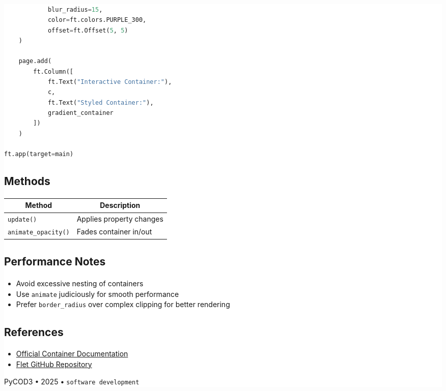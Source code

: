 ```python
            blur_radius=15,
            color=ft.colors.PURPLE_300,
            offset=ft.Offset(5, 5)
    )

    page.add(
        ft.Column([
            ft.Text("Interactive Container:"),
            c,
            ft.Text("Styled Container:"),
            gradient_container
        ])
    )

ft.app(target=main)
```

## Methods

| Method | Description |
|--------|-------------|
| `update()` | Applies property changes |
| `animate_opacity()` | Fades container in/out |

## Performance Notes
- Avoid excessive nesting of containers
- Use `animate` judiciously for smooth performance
- Prefer `border_radius` over complex clipping for better rendering

## References
- [Official Container Documentation](https://flet.dev/docs/controls/container/)
- [Flet GitHub Repository](https://github.com/flet-dev/flet)

PyCOD3 &bull; 2025 &bull; `software development`